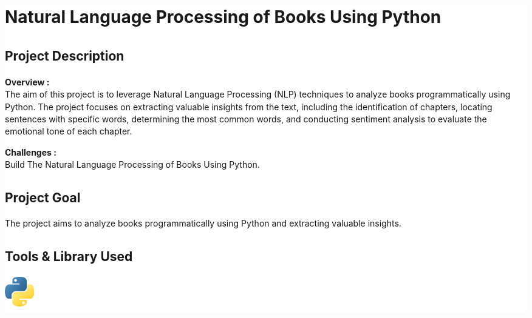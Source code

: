 # Natural Language Processing of Books Using Python

## Project Description

**Overview :**  
The aim of this project is to leverage Natural Language Processing (NLP) techniques to analyze books programmatically using Python. The project focuses on extracting valuable insights from the text, including the identification of chapters, locating sentences with specific words, determining the most common words, and conducting sentiment analysis to evaluate the emotional tone of each chapter.

**Challenges :**  
Build The Natural Language Processing of Books Using Python.

## Project Goal

The project aims to analyze books programmatically using Python and extracting valuable insights.

## Tools & Library Used

[<img src="./image/python-logo-2.png" alt="python-logo" width="50"/>](https://www.python.org/) &nbsp;
